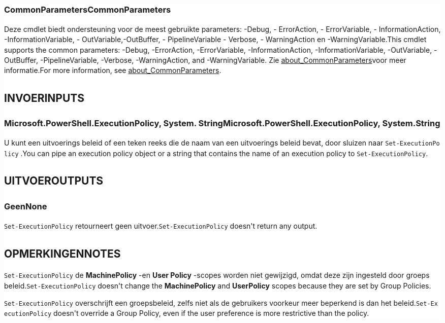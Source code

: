 ### <span data-ttu-id="7a013-227">CommonParameters</span><span class="sxs-lookup"><span data-stu-id="7a013-227">CommonParameters</span></span>

<span data-ttu-id="7a013-228">Deze cmdlet biedt ondersteuning voor de meest gebruikte parameters: -Debug, - ErrorAction, - ErrorVariable, - InformationAction, -InformationVariable, - OutVariable,-OutBuffer, - PipelineVariable - Verbose, - WarningAction en -WarningVariable.</span><span class="sxs-lookup"><span data-stu-id="7a013-228">This cmdlet supports the common parameters: -Debug, -ErrorAction, -ErrorVariable, -InformationAction, -InformationVariable, -OutVariable, -OutBuffer, -PipelineVariable, -Verbose, -WarningAction, and -WarningVariable.</span></span> <span data-ttu-id="7a013-229">Zie [about_CommonParameters](https://go.microsoft.com/fwlink/?LinkID=113216)voor meer informatie.</span><span class="sxs-lookup"><span data-stu-id="7a013-229">For more information, see [about_CommonParameters](https://go.microsoft.com/fwlink/?LinkID=113216).</span></span>

## <span data-ttu-id="7a013-230">INVOER</span><span class="sxs-lookup"><span data-stu-id="7a013-230">INPUTS</span></span>

### <span data-ttu-id="7a013-231">Microsoft.PowerShell.ExecutionPolicy, System. String</span><span class="sxs-lookup"><span data-stu-id="7a013-231">Microsoft.PowerShell.ExecutionPolicy, System.String</span></span>

<span data-ttu-id="7a013-232">U kunt een uitvoerings beleid of een teken reeks die de naam van een uitvoerings beleid bevat, door sluizen naar `Set-ExecutionPolicy` .</span><span class="sxs-lookup"><span data-stu-id="7a013-232">You can pipe an execution policy object or a string that contains the name of an execution policy to `Set-ExecutionPolicy`.</span></span>

## <span data-ttu-id="7a013-233">UITVOER</span><span class="sxs-lookup"><span data-stu-id="7a013-233">OUTPUTS</span></span>

### <span data-ttu-id="7a013-234">Geen</span><span class="sxs-lookup"><span data-stu-id="7a013-234">None</span></span>

<span data-ttu-id="7a013-235">`Set-ExecutionPolicy` retourneert geen uitvoer.</span><span class="sxs-lookup"><span data-stu-id="7a013-235">`Set-ExecutionPolicy` doesn't return any output.</span></span>

## <span data-ttu-id="7a013-236">OPMERKINGEN</span><span class="sxs-lookup"><span data-stu-id="7a013-236">NOTES</span></span>

<span data-ttu-id="7a013-237">`Set-ExecutionPolicy` de **MachinePolicy** -en **User Policy** -scopes worden niet gewijzigd, omdat deze zijn ingesteld door groeps beleid.</span><span class="sxs-lookup"><span data-stu-id="7a013-237">`Set-ExecutionPolicy` doesn't change the **MachinePolicy** and **UserPolicy** scopes because they are set by Group Policies.</span></span>

<span data-ttu-id="7a013-238">`Set-ExecutionPolicy` overschrijft een groepsbeleid, zelfs niet als de gebruikers voorkeur meer beperkend is dan het beleid.</span><span class="sxs-lookup"><span data-stu-id="7a013-238">`Set-ExecutionPolicy` doesn't override a Group Policy, even if the user preference is more restrictive than the policy.</span></span>
